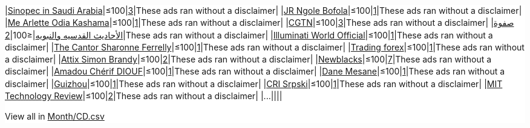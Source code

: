 |[Sinopec in Saudi Arabia](https://www.facebook.com/366941060700822)|≤100|[3](https://www.facebook.com/ads/library/?active_status=all&ad_type=political_and_issue_ads&country=CD&view_all_page_id=366941060700822&search_type=page&media_type=all)|These ads ran without a disclaimer|
|[JR Ngole Bofola](https://www.facebook.com/112187448485832)|≤100|[1](https://www.facebook.com/ads/library/?active_status=all&ad_type=political_and_issue_ads&country=CD&view_all_page_id=112187448485832&search_type=page&media_type=all)|These ads ran without a disclaimer|
|[Me Arlette Odia  Kashama](https://www.facebook.com/104899684858391)|≤100|[1](https://www.facebook.com/ads/library/?active_status=all&ad_type=political_and_issue_ads&country=CD&view_all_page_id=104899684858391&search_type=page&media_type=all)|These ads ran without a disclaimer|
|[CGTN](https://www.facebook.com/565225540184937)|≤100|[3](https://www.facebook.com/ads/library/?active_status=all&ad_type=political_and_issue_ads&country=CD&view_all_page_id=565225540184937&search_type=page&media_type=all)|These ads ran without a disclaimer|
|[صفوة الأحاديث القدسيه والنبويه](https://www.facebook.com/1526002304307359)|≤100|[2](https://www.facebook.com/ads/library/?active_status=all&ad_type=political_and_issue_ads&country=CD&view_all_page_id=1526002304307359&search_type=page&media_type=all)|These ads ran without a disclaimer|
|[Illuminati World Official](https://www.facebook.com/338960509304226)|≤100|[1](https://www.facebook.com/ads/library/?active_status=all&ad_type=political_and_issue_ads&country=CD&view_all_page_id=338960509304226&search_type=page&media_type=all)|These ads ran without a disclaimer|
|[The Cantor Sharonne Ferrelly](https://www.facebook.com/103769206164223)|≤100|[1](https://www.facebook.com/ads/library/?active_status=all&ad_type=political_and_issue_ads&country=CD&view_all_page_id=103769206164223&search_type=page&media_type=all)|These ads ran without a disclaimer|
|[Trading forex](https://www.facebook.com/103889319458821)|≤100|[1](https://www.facebook.com/ads/library/?active_status=all&ad_type=political_and_issue_ads&country=CD&view_all_page_id=103889319458821&search_type=page&media_type=all)|These ads ran without a disclaimer|
|[Attix Simon Brandy](https://www.facebook.com/165421103319259)|≤100|[2](https://www.facebook.com/ads/library/?active_status=all&ad_type=political_and_issue_ads&country=CD&view_all_page_id=165421103319259&search_type=page&media_type=all)|These ads ran without a disclaimer|
|[Newblacks](https://www.facebook.com/251360678068375)|≤100|[7](https://www.facebook.com/ads/library/?active_status=all&ad_type=political_and_issue_ads&country=CD&view_all_page_id=251360678068375&search_type=page&media_type=all)|These ads ran without a disclaimer|
|[Amadou Chérif DIOUF](https://www.facebook.com/106549514713259)|≤100|[1](https://www.facebook.com/ads/library/?active_status=all&ad_type=political_and_issue_ads&country=CD&view_all_page_id=106549514713259&search_type=page&media_type=all)|These ads ran without a disclaimer|
|[Dane Mesane](https://www.facebook.com/122098107458006789)|≤100|[1](https://www.facebook.com/ads/library/?active_status=all&ad_type=political_and_issue_ads&country=CD&view_all_page_id=122098107458006789&search_type=page&media_type=all)|These ads ran without a disclaimer|
|[Guizhou](https://www.facebook.com/826813347379455)|≤100|[1](https://www.facebook.com/ads/library/?active_status=all&ad_type=political_and_issue_ads&country=CD&view_all_page_id=826813347379455&search_type=page&media_type=all)|These ads ran without a disclaimer|
|[CRI Srpski](https://www.facebook.com/325242907600207)|≤100|[1](https://www.facebook.com/ads/library/?active_status=all&ad_type=political_and_issue_ads&country=CD&view_all_page_id=325242907600207&search_type=page&media_type=all)|These ads ran without a disclaimer|
|[MIT Technology Review](https://www.facebook.com/17043549797)|≤100|[2](https://www.facebook.com/ads/library/?active_status=all&ad_type=political_and_issue_ads&country=CD&view_all_page_id=17043549797&search_type=page&media_type=all)|These ads ran without a disclaimer|
|...||||

View all in [Month/CD.csv](../../MetaData/Month/CD.csv)
